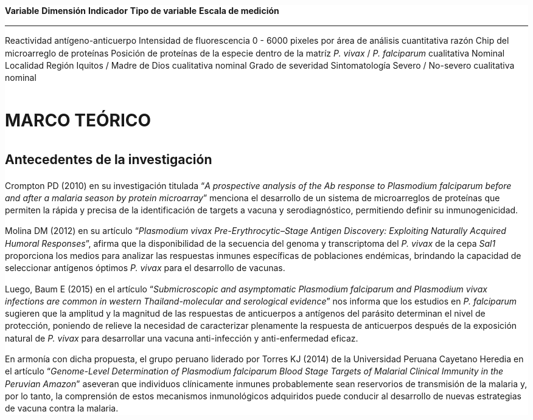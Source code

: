   **Variable**                         **Dimensión**                                             **Indicador**                           **Tipo de variable**   **Escala de medición**
  ------------------------------------ --------------------------------------------------------- --------------------------------------- ---------------------- ------------------------
  Reactividad antígeno-anticuerpo      Intensidad de fluorescencia                               0 - 6000 pixeles por área de análisis   cuantitativa           razón
  Chip del microarreglo de proteínas   Posición de proteínas de la especie dentro de la matríz   *P. vivax* / *P. falciparum*            cualitativa            Nominal
  Localidad                            Región                                                    Iquitos / Madre de Dios                 cualitativa            nominal
  Grado de severidad                   Sintomatología                                            Severo / No-severo                      cualitativa            nominal

# MARCO TEÓRICO


## Antecedentes de la investigación

Crompton PD (2010) en su investigación titulada “*A prospective
analysis of the Ab response to Plasmodium falciparum before and
after a malaria season by protein microarray*” menciona el
desarrollo de un sistema de microarreglos de proteínas que permiten
la rápida y precisa de la identificación de targets a vacuna y
serodiagnóstico, permitiendo definir su inmunogenicidad.

Molina DM (2012) en su artículo “*Plasmodium vivax
Pre-Erythrocytic–Stage Antigen Discovery: Exploiting Naturally
Acquired Humoral Responses*”, afirma que la disponibilidad de la
secuencia del genoma y transcriptoma del *P. vivax* de la cepa
*Sal1* proporciona los medios para analizar las respuestas inmunes
específicas de poblaciones endémicas, brindando la capacidad de
seleccionar antígenos óptimos *P. vivax* para el desarrollo
de vacunas.

Luego, Baum E (2015) en el artículo “*Submicroscopic and
asymptomatic Plasmodium falciparum and Plasmodium vivax infections
are common in western Thailand-molecular and serological evidence*”
nos informa que los estudios en *P. falciparum* sugieren que la
amplitud y la magnitud de las respuestas de anticuerpos a antígenos
del parásito determinan el nivel de protección, poniendo de relieve
la necesidad de caracterizar plenamente la respuesta de anticuerpos
después de la exposición natural de *P. vivax* para desarrollar una
vacuna anti-infección y anti-enfermedad eficaz.

En armonía con dicha propuesta, el grupo peruano liderado por Torres
KJ (2014) de la Universidad Peruana Cayetano Heredia en el artículo
“*Genome-Level Determination of Plasmodium falciparum Blood Stage
Targets of Malarial Clinical Immunity in the Peruvian Amazon*”
aseveran que individuos clínicamente inmunes probablemente sean
reservorios de transmisión de la malaria y, por lo tanto, la
comprensión de estos mecanismos inmunológicos adquiridos puede
conducir al desarrollo de nuevas estrategias de vacuna contra
la malaria.
